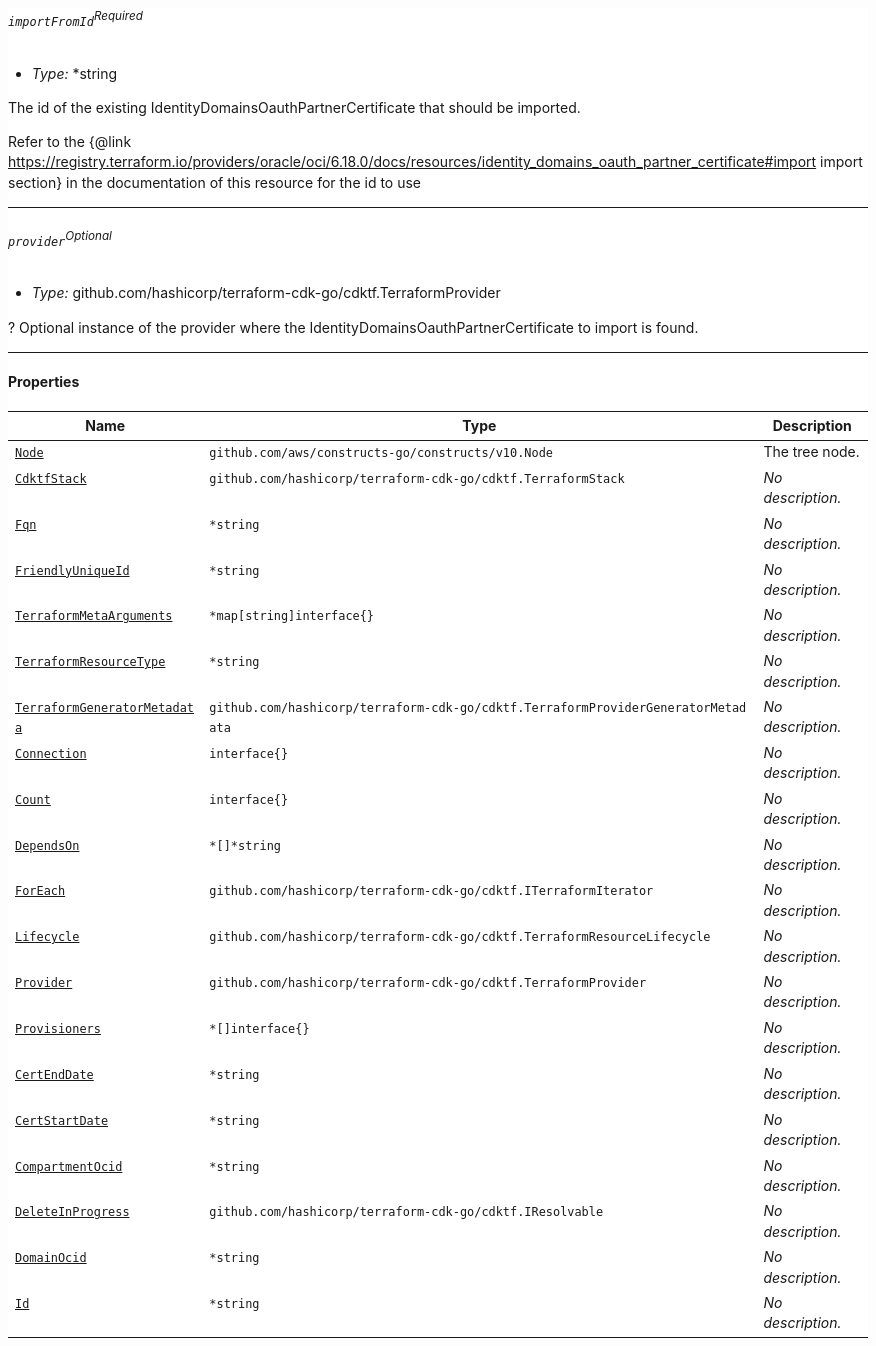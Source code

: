 
###### `importFromId`<sup>Required</sup> <a name="importFromId" id="rhizo-co-terraform-provider-oci.identityDomainsOauthPartnerCertificate.IdentityDomainsOauthPartnerCertificate.generateConfigForImport.parameter.importFromId"></a>

- *Type:* *string

The id of the existing IdentityDomainsOauthPartnerCertificate that should be imported.

Refer to the {@link https://registry.terraform.io/providers/oracle/oci/6.18.0/docs/resources/identity_domains_oauth_partner_certificate#import import section} in the documentation of this resource for the id to use

---

###### `provider`<sup>Optional</sup> <a name="provider" id="rhizo-co-terraform-provider-oci.identityDomainsOauthPartnerCertificate.IdentityDomainsOauthPartnerCertificate.generateConfigForImport.parameter.provider"></a>

- *Type:* github.com/hashicorp/terraform-cdk-go/cdktf.TerraformProvider

? Optional instance of the provider where the IdentityDomainsOauthPartnerCertificate to import is found.

---

#### Properties <a name="Properties" id="Properties"></a>

| **Name** | **Type** | **Description** |
| --- | --- | --- |
| <code><a href="#rhizo-co-terraform-provider-oci.identityDomainsOauthPartnerCertificate.IdentityDomainsOauthPartnerCertificate.property.node">Node</a></code> | <code>github.com/aws/constructs-go/constructs/v10.Node</code> | The tree node. |
| <code><a href="#rhizo-co-terraform-provider-oci.identityDomainsOauthPartnerCertificate.IdentityDomainsOauthPartnerCertificate.property.cdktfStack">CdktfStack</a></code> | <code>github.com/hashicorp/terraform-cdk-go/cdktf.TerraformStack</code> | *No description.* |
| <code><a href="#rhizo-co-terraform-provider-oci.identityDomainsOauthPartnerCertificate.IdentityDomainsOauthPartnerCertificate.property.fqn">Fqn</a></code> | <code>*string</code> | *No description.* |
| <code><a href="#rhizo-co-terraform-provider-oci.identityDomainsOauthPartnerCertificate.IdentityDomainsOauthPartnerCertificate.property.friendlyUniqueId">FriendlyUniqueId</a></code> | <code>*string</code> | *No description.* |
| <code><a href="#rhizo-co-terraform-provider-oci.identityDomainsOauthPartnerCertificate.IdentityDomainsOauthPartnerCertificate.property.terraformMetaArguments">TerraformMetaArguments</a></code> | <code>*map[string]interface{}</code> | *No description.* |
| <code><a href="#rhizo-co-terraform-provider-oci.identityDomainsOauthPartnerCertificate.IdentityDomainsOauthPartnerCertificate.property.terraformResourceType">TerraformResourceType</a></code> | <code>*string</code> | *No description.* |
| <code><a href="#rhizo-co-terraform-provider-oci.identityDomainsOauthPartnerCertificate.IdentityDomainsOauthPartnerCertificate.property.terraformGeneratorMetadata">TerraformGeneratorMetadata</a></code> | <code>github.com/hashicorp/terraform-cdk-go/cdktf.TerraformProviderGeneratorMetadata</code> | *No description.* |
| <code><a href="#rhizo-co-terraform-provider-oci.identityDomainsOauthPartnerCertificate.IdentityDomainsOauthPartnerCertificate.property.connection">Connection</a></code> | <code>interface{}</code> | *No description.* |
| <code><a href="#rhizo-co-terraform-provider-oci.identityDomainsOauthPartnerCertificate.IdentityDomainsOauthPartnerCertificate.property.count">Count</a></code> | <code>interface{}</code> | *No description.* |
| <code><a href="#rhizo-co-terraform-provider-oci.identityDomainsOauthPartnerCertificate.IdentityDomainsOauthPartnerCertificate.property.dependsOn">DependsOn</a></code> | <code>*[]*string</code> | *No description.* |
| <code><a href="#rhizo-co-terraform-provider-oci.identityDomainsOauthPartnerCertificate.IdentityDomainsOauthPartnerCertificate.property.forEach">ForEach</a></code> | <code>github.com/hashicorp/terraform-cdk-go/cdktf.ITerraformIterator</code> | *No description.* |
| <code><a href="#rhizo-co-terraform-provider-oci.identityDomainsOauthPartnerCertificate.IdentityDomainsOauthPartnerCertificate.property.lifecycle">Lifecycle</a></code> | <code>github.com/hashicorp/terraform-cdk-go/cdktf.TerraformResourceLifecycle</code> | *No description.* |
| <code><a href="#rhizo-co-terraform-provider-oci.identityDomainsOauthPartnerCertificate.IdentityDomainsOauthPartnerCertificate.property.provider">Provider</a></code> | <code>github.com/hashicorp/terraform-cdk-go/cdktf.TerraformProvider</code> | *No description.* |
| <code><a href="#rhizo-co-terraform-provider-oci.identityDomainsOauthPartnerCertificate.IdentityDomainsOauthPartnerCertificate.property.provisioners">Provisioners</a></code> | <code>*[]interface{}</code> | *No description.* |
| <code><a href="#rhizo-co-terraform-provider-oci.identityDomainsOauthPartnerCertificate.IdentityDomainsOauthPartnerCertificate.property.certEndDate">CertEndDate</a></code> | <code>*string</code> | *No description.* |
| <code><a href="#rhizo-co-terraform-provider-oci.identityDomainsOauthPartnerCertificate.IdentityDomainsOauthPartnerCertificate.property.certStartDate">CertStartDate</a></code> | <code>*string</code> | *No description.* |
| <code><a href="#rhizo-co-terraform-provider-oci.identityDomainsOauthPartnerCertificate.IdentityDomainsOauthPartnerCertificate.property.compartmentOcid">CompartmentOcid</a></code> | <code>*string</code> | *No description.* |
| <code><a href="#rhizo-co-terraform-provider-oci.identityDomainsOauthPartnerCertificate.IdentityDomainsOauthPartnerCertificate.property.deleteInProgress">DeleteInProgress</a></code> | <code>github.com/hashicorp/terraform-cdk-go/cdktf.IResolvable</code> | *No description.* |
| <code><a href="#rhizo-co-terraform-provider-oci.identityDomainsOauthPartnerCertificate.IdentityDomainsOauthPartnerCertificate.property.domainOcid">DomainOcid</a></code> | <code>*string</code> | *No description.* |
| <code><a href="#rhizo-co-terraform-provider-oci.identityDomainsOauthPartnerCertificate.IdentityDomainsOauthPartnerCertificate.property.id">Id</a></code> | <code>*string</code> | *No description.* |